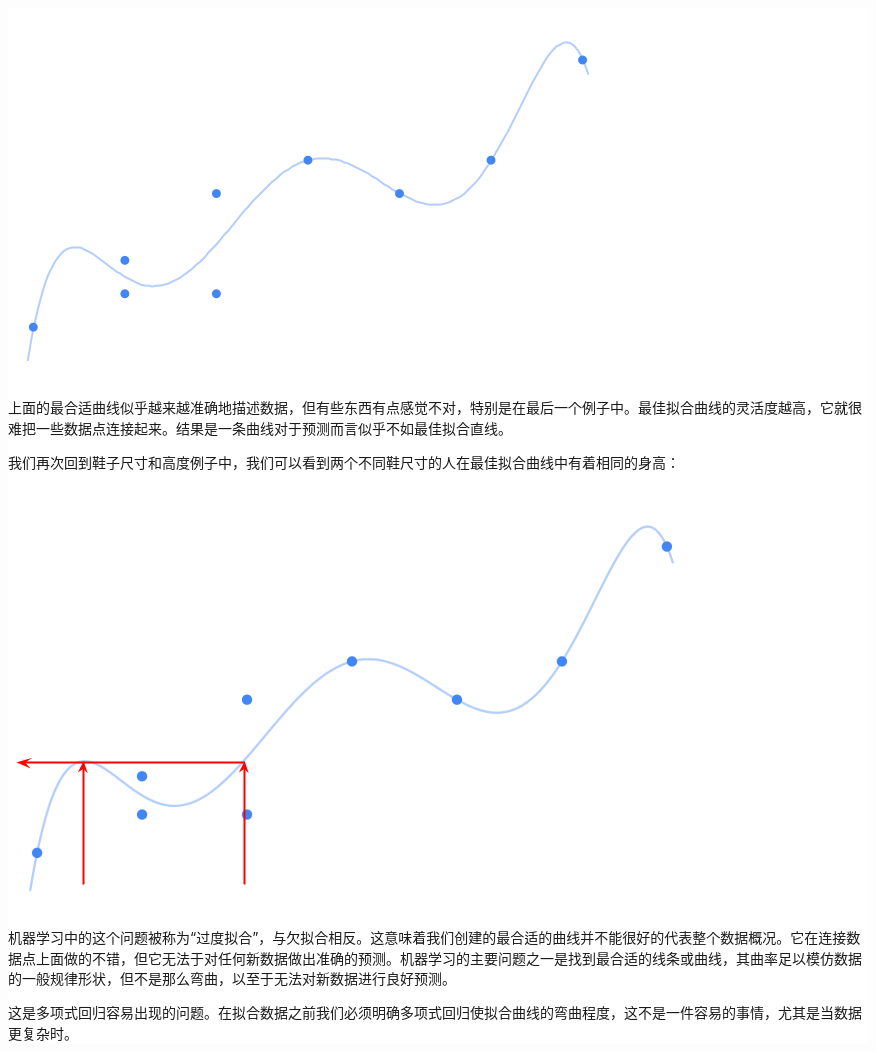![image09](/images/posts/010-A-Simple-Guide-to-the-Basics-of-AI/9.png)

上面的最合适曲线似乎越来越准确地描述数据，但有些东西有点感觉不对，特别是在最后一个例子中。最佳拟合曲线的灵活度越高，它就很难把一些数据点连接起来。结果是一条曲线对于预测而言似乎不如最佳拟合直线。

我们再次回到鞋子尺寸和高度例子中，我们可以看到两个不同鞋尺寸的人在最佳拟合曲线中有着相同的身高：

![image10](/images/posts/010-A-Simple-Guide-to-the-Basics-of-AI/10.png)

机器学习中的这个问题被称为“过度拟合”，与欠拟合相反。这意味着我们创建的最合适的曲线并不能很好的代表整个数据概况。它在连接数据点上面做的不错，但它无法于对任何新数据做出准确的预测。机器学习的主要问题之一是找到最合适的线条或曲线，其曲率足以模仿数据的一般规律形状，但不是那么弯曲，以至于无法对新数据进行良好预测。

这是多项式回归容易出现的问题。在拟合数据之前我们必须明确多项式回归使拟合曲线的弯曲程度，这不是一件容易的事情，尤其是当数据更复杂时。
